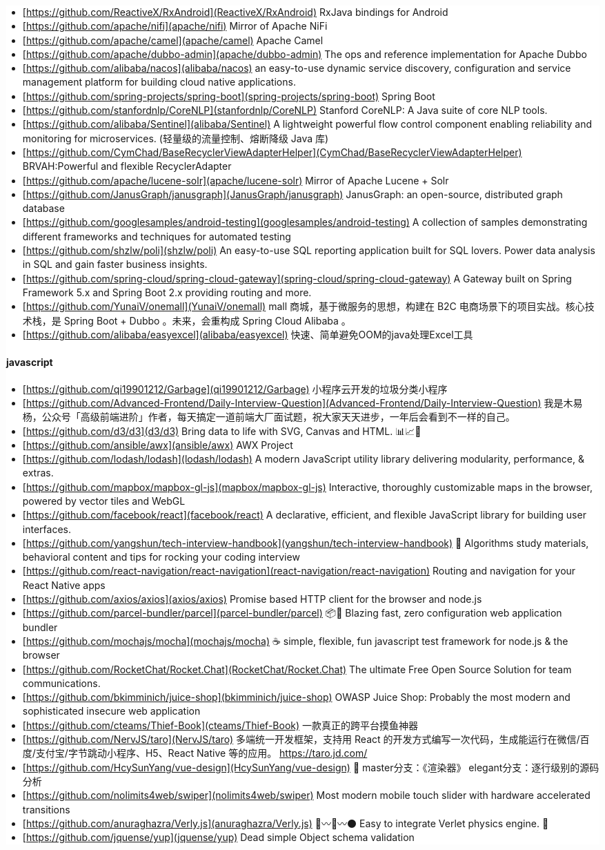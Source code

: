 * [https://github.com/ReactiveX/RxAndroid](ReactiveX/RxAndroid) RxJava bindings for Android
* [https://github.com/apache/nifi](apache/nifi) Mirror of Apache NiFi
* [https://github.com/apache/camel](apache/camel) Apache Camel
* [https://github.com/apache/dubbo-admin](apache/dubbo-admin) The ops and reference implementation for Apache Dubbo
* [https://github.com/alibaba/nacos](alibaba/nacos) an easy-to-use dynamic service discovery, configuration and service management platform for building cloud native applications.
* [https://github.com/spring-projects/spring-boot](spring-projects/spring-boot) Spring Boot
* [https://github.com/stanfordnlp/CoreNLP](stanfordnlp/CoreNLP) Stanford CoreNLP: A Java suite of core NLP tools.
* [https://github.com/alibaba/Sentinel](alibaba/Sentinel) A lightweight powerful flow control component enabling reliability and monitoring for microservices. (轻量级的流量控制、熔断降级 Java 库)
* [https://github.com/CymChad/BaseRecyclerViewAdapterHelper](CymChad/BaseRecyclerViewAdapterHelper) BRVAH:Powerful and flexible RecyclerAdapter
* [https://github.com/apache/lucene-solr](apache/lucene-solr) Mirror of Apache Lucene + Solr
* [https://github.com/JanusGraph/janusgraph](JanusGraph/janusgraph) JanusGraph: an open-source, distributed graph database
* [https://github.com/googlesamples/android-testing](googlesamples/android-testing) A collection of samples demonstrating different frameworks and techniques for automated testing
* [https://github.com/shzlw/poli](shzlw/poli) An easy-to-use SQL reporting application built for SQL lovers. Power data analysis in SQL and gain faster business insights.
* [https://github.com/spring-cloud/spring-cloud-gateway](spring-cloud/spring-cloud-gateway) A Gateway built on Spring Framework 5.x and Spring Boot 2.x providing routing and more.
* [https://github.com/YunaiV/onemall](YunaiV/onemall) mall 商城，基于微服务的思想，构建在 B2C 电商场景下的项目实战。核心技术栈，是 Spring Boot + Dubbo 。未来，会重构成 Spring Cloud Alibaba 。
* [https://github.com/alibaba/easyexcel](alibaba/easyexcel) 快速、简单避免OOM的java处理Excel工具

#### javascript
* [https://github.com/qi19901212/Garbage](qi19901212/Garbage) 小程序云开发的垃圾分类小程序
* [https://github.com/Advanced-Frontend/Daily-Interview-Question](Advanced-Frontend/Daily-Interview-Question) 我是木易杨，公众号「高级前端进阶」作者，每天搞定一道前端大厂面试题，祝大家天天进步，一年后会看到不一样的自己。
* [https://github.com/d3/d3](d3/d3) Bring data to life with SVG, Canvas and HTML. 📊📈🎉
* [https://github.com/ansible/awx](ansible/awx) AWX Project
* [https://github.com/lodash/lodash](lodash/lodash) A modern JavaScript utility library delivering modularity, performance, & extras.
* [https://github.com/mapbox/mapbox-gl-js](mapbox/mapbox-gl-js) Interactive, thoroughly customizable maps in the browser, powered by vector tiles and WebGL
* [https://github.com/facebook/react](facebook/react) A declarative, efficient, and flexible JavaScript library for building user interfaces.
* [https://github.com/yangshun/tech-interview-handbook](yangshun/tech-interview-handbook) 💯 Algorithms study materials, behavioral content and tips for rocking your coding interview
* [https://github.com/react-navigation/react-navigation](react-navigation/react-navigation) Routing and navigation for your React Native apps
* [https://github.com/axios/axios](axios/axios) Promise based HTTP client for the browser and node.js
* [https://github.com/parcel-bundler/parcel](parcel-bundler/parcel) 📦🚀 Blazing fast, zero configuration web application bundler
* [https://github.com/mochajs/mocha](mochajs/mocha) ☕️ simple, flexible, fun javascript test framework for node.js & the browser
* [https://github.com/RocketChat/Rocket.Chat](RocketChat/Rocket.Chat) The ultimate Free Open Source Solution for team communications.
* [https://github.com/bkimminich/juice-shop](bkimminich/juice-shop) OWASP Juice Shop: Probably the most modern and sophisticated insecure web application
* [https://github.com/cteams/Thief-Book](cteams/Thief-Book) 一款真正的跨平台摸鱼神器
* [https://github.com/NervJS/taro](NervJS/taro) 多端统一开发框架，支持用 React 的开发方式编写一次代码，生成能运行在微信/百度/支付宝/字节跳动小程序、H5、React Native 等的应用。 https://taro.jd.com/
* [https://github.com/HcySunYang/vue-design](HcySunYang/vue-design) 📖 master分支：《渲染器》 elegant分支：逐行级别的源码分析
* [https://github.com/nolimits4web/swiper](nolimits4web/swiper) Most modern mobile touch slider with hardware accelerated transitions
* [https://github.com/anuraghazra/Verly.js](anuraghazra/Verly.js) 🔴〰️🔵〰️⚫️ Easy to integrate Verlet physics engine. 🔗
* [https://github.com/jquense/yup](jquense/yup) Dead simple Object schema validation